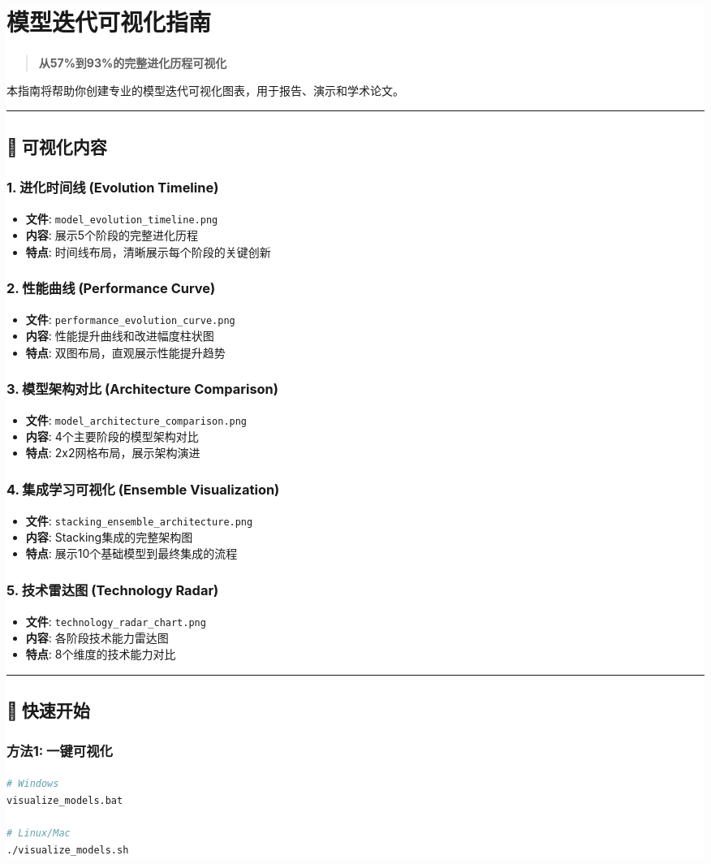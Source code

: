 # 模型迭代可视化指南

> **从57%到93%的完整进化历程可视化**

本指南将帮助你创建专业的模型迭代可视化图表，用于报告、演示和学术论文。

---

## 🎨 可视化内容

### 1. 进化时间线 (Evolution Timeline)
- **文件**: `model_evolution_timeline.png`
- **内容**: 展示5个阶段的完整进化历程
- **特点**: 时间线布局，清晰展示每个阶段的关键创新

### 2. 性能曲线 (Performance Curve)
- **文件**: `performance_evolution_curve.png`
- **内容**: 性能提升曲线和改进幅度柱状图
- **特点**: 双图布局，直观展示性能提升趋势

### 3. 模型架构对比 (Architecture Comparison)
- **文件**: `model_architecture_comparison.png`
- **内容**: 4个主要阶段的模型架构对比
- **特点**: 2x2网格布局，展示架构演进

### 4. 集成学习可视化 (Ensemble Visualization)
- **文件**: `stacking_ensemble_architecture.png`
- **内容**: Stacking集成的完整架构图
- **特点**: 展示10个基础模型到最终集成的流程

### 5. 技术雷达图 (Technology Radar)
- **文件**: `technology_radar_chart.png`
- **内容**: 各阶段技术能力雷达图
- **特点**: 8个维度的技术能力对比

---

## 🚀 快速开始

### 方法1: 一键可视化

```bash
# Windows
visualize_models.bat

# Linux/Mac
./visualize_models.sh
```
